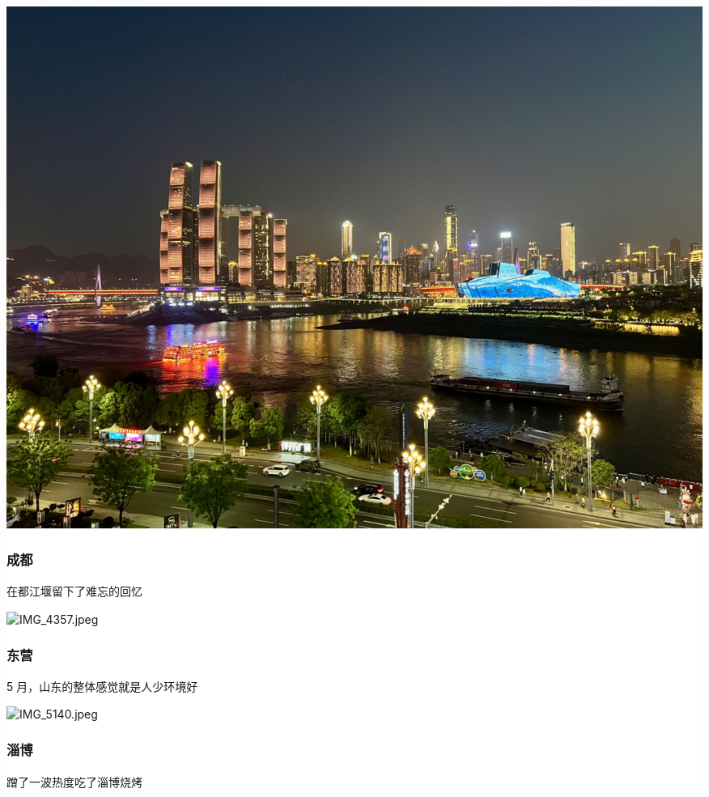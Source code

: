 ![IMG_4070.jpeg](./trip2023/30a9d9cef1f82577e2108d27f641975f.jpeg)

### 成都

在都江堰留下了难忘的回忆

![IMG_4357.jpeg](./trip2023/4dbe65082825f5ea07f2a72bb484bcd8.jpeg)

### 东营

5 月，山东的整体感觉就是人少环境好

![IMG_5140.jpeg](./trip2023/b8a5c194cda2a69574592de3a4332fa8.jpeg)

### 淄博

蹭了一波热度吃了淄博烧烤
